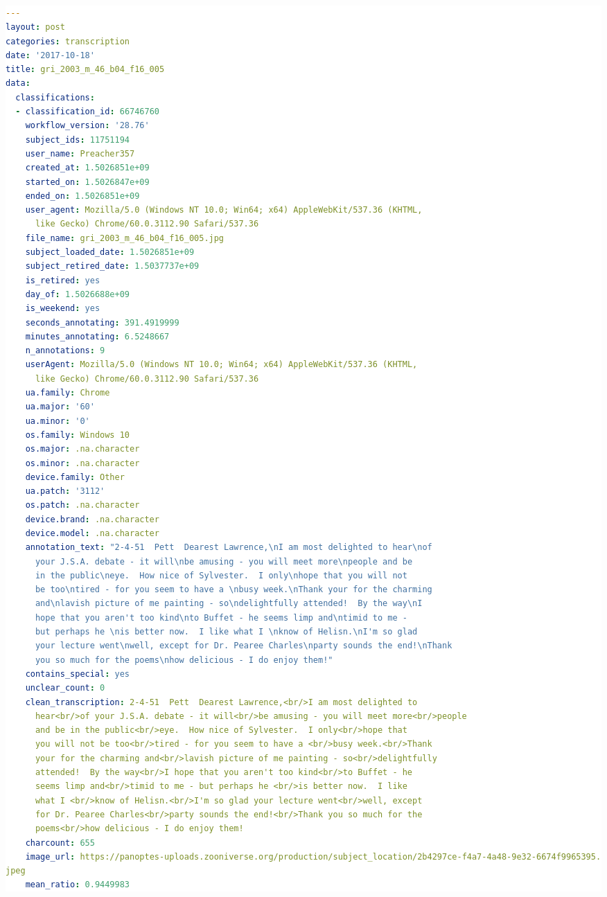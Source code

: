 ```yaml
---
layout: post
categories: transcription
date: '2017-10-18'
title: gri_2003_m_46_b04_f16_005
data:
  classifications:
  - classification_id: 66746760
    workflow_version: '28.76'
    subject_ids: 11751194
    user_name: Preacher357
    created_at: 1.5026851e+09
    started_on: 1.5026847e+09
    ended_on: 1.5026851e+09
    user_agent: Mozilla/5.0 (Windows NT 10.0; Win64; x64) AppleWebKit/537.36 (KHTML,
      like Gecko) Chrome/60.0.3112.90 Safari/537.36
    file_name: gri_2003_m_46_b04_f16_005.jpg
    subject_loaded_date: 1.5026851e+09
    subject_retired_date: 1.5037737e+09
    is_retired: yes
    day_of: 1.5026688e+09
    is_weekend: yes
    seconds_annotating: 391.4919999
    minutes_annotating: 6.5248667
    n_annotations: 9
    userAgent: Mozilla/5.0 (Windows NT 10.0; Win64; x64) AppleWebKit/537.36 (KHTML,
      like Gecko) Chrome/60.0.3112.90 Safari/537.36
    ua.family: Chrome
    ua.major: '60'
    ua.minor: '0'
    os.family: Windows 10
    os.major: .na.character
    os.minor: .na.character
    device.family: Other
    ua.patch: '3112'
    os.patch: .na.character
    device.brand: .na.character
    device.model: .na.character
    annotation_text: "2-4-51  Pett  Dearest Lawrence,\nI am most delighted to hear\nof
      your J.S.A. debate - it will\nbe amusing - you will meet more\npeople and be
      in the public\neye.  How nice of Sylvester.  I only\nhope that you will not
      be too\ntired - for you seem to have a \nbusy week.\nThank your for the charming
      and\nlavish picture of me painting - so\ndelightfully attended!  By the way\nI
      hope that you aren't too kind\nto Buffet - he seems limp and\ntimid to me -
      but perhaps he \nis better now.  I like what I \nknow of Helisn.\nI'm so glad
      your lecture went\nwell, except for Dr. Pearee Charles\nparty sounds the end!\nThank
      you so much for the poems\nhow delicious - I do enjoy them!"
    contains_special: yes
    unclear_count: 0
    clean_transcription: 2-4-51  Pett  Dearest Lawrence,<br/>I am most delighted to
      hear<br/>of your J.S.A. debate - it will<br/>be amusing - you will meet more<br/>people
      and be in the public<br/>eye.  How nice of Sylvester.  I only<br/>hope that
      you will not be too<br/>tired - for you seem to have a <br/>busy week.<br/>Thank
      your for the charming and<br/>lavish picture of me painting - so<br/>delightfully
      attended!  By the way<br/>I hope that you aren't too kind<br/>to Buffet - he
      seems limp and<br/>timid to me - but perhaps he <br/>is better now.  I like
      what I <br/>know of Helisn.<br/>I'm so glad your lecture went<br/>well, except
      for Dr. Pearee Charles<br/>party sounds the end!<br/>Thank you so much for the
      poems<br/>how delicious - I do enjoy them!
    charcount: 655
    image_url: https://panoptes-uploads.zooniverse.org/production/subject_location/2b4297ce-f4a7-4a48-9e32-6674f9965395.jpeg
    mean_ratio: 0.9449983
```